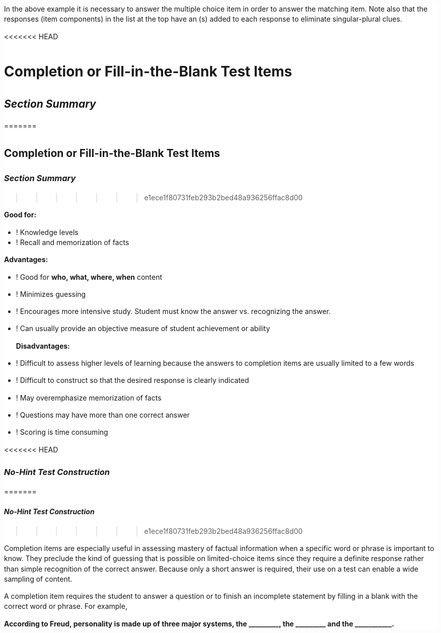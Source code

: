 In the above example it is necessary to answer the multiple choice item in order to answer the matching item. Note also that the responses (item components) in the list at the top have an (s) added to each response to eliminate singular-plural clues.

<<<<<<< HEAD
# Completion or Fill-in-the-Blank Test Items 
## *Section Summary*
=======
## Completion or Fill-in-the-Blank Test Items 
### *Section Summary*
>>>>>>> e1ece1f80731feb293b2bed48a936256ffac8d00

 **Good for:**

- ! Knowledge levels
- ! Recall and memorization of facts

 **Advantages:**

- ! Good for **who, what, where, when** content
- ! Minimizes guessing
- ! Encourages more intensive study. Student must know the answer vs. recognizing the answer.
- ! Can usually provide an objective measure of student achievement or ability

  **Disadvantages:**

- ! Difficult to assess higher levels of learning because the answers to completion items are usually limited to a few words
- ! Difficult to construct so that the desired response is clearly indicated
- ! May overemphasize memorization of facts
- ! Questions may have more than one correct answer
- ! Scoring is time consuming

<<<<<<< HEAD
### *No-Hint Test Construction*
=======
#### *No-Hint Test Construction*
>>>>>>> e1ece1f80731feb293b2bed48a936256ffac8d00

Completion items are especially useful in assessing mastery of factual information when a specific word or phrase is important to know. They preclude the kind of guessing that is possible on limited-choice items since they require a definite response rather than simple recognition of the correct answer. Because only a short answer is required, their use on a test can enable a wide sampling of content.

A completion item requires the student to answer a question or to finish an incomplete statement by filling in a blank with the correct word or phrase. For example,

 **According to Freud, personality is made up of three major systems, the _________, the _________ and the ___________.**

